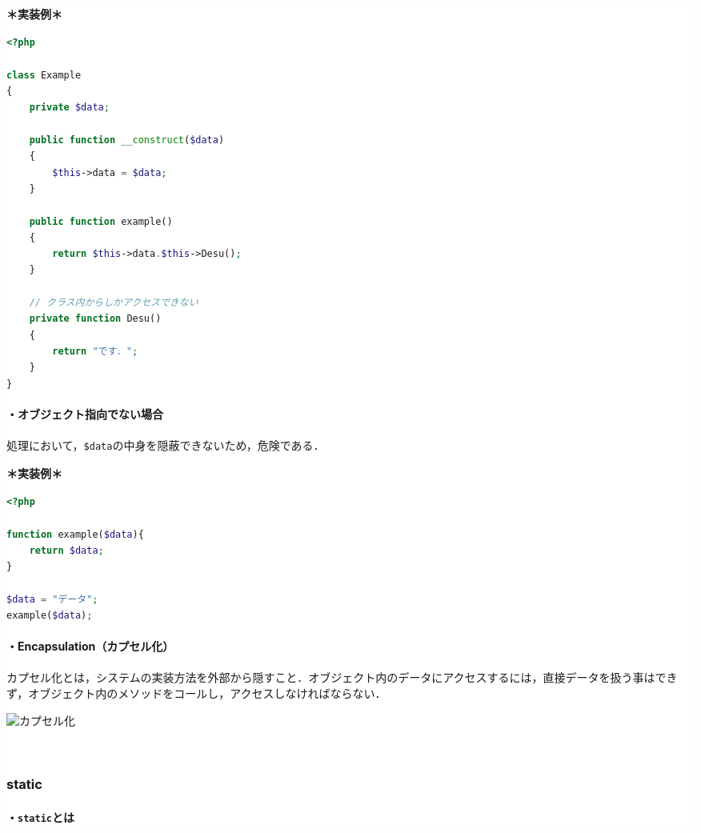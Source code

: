 **＊実装例＊**

```php
<?php
  
class Example
{
    private $data;

    public function __construct($data)
    {
        $this->data = $data;
    }

    public function example()
    {
        return $this->data.$this->Desu();
    }
  
    // クラス内からしかアクセスできない
    private function Desu()
    {
        return "です．";
    }
}
```
#### ・オブジェクト指向でない場合

処理において，```$data```の中身を隠蔽できないため，危険である．

**＊実装例＊**

```php
<?php
  
function example($data){
    return $data;
}

$data = "データ";
example($data);
```


#### ・Encapsulation（カプセル化）

カプセル化とは，システムの実装方法を外部から隠すこと．オブジェクト内のデータにアクセスするには，直接データを扱う事はできず，オブジェクト内のメソッドをコールし，アクセスしなければならない．

![カプセル化](https://user-images.githubusercontent.com/42175286/59212717-160def00-8bee-11e9-856c-fae97786ae6c.gif)

<br>

### static

#### ・```static```とは
